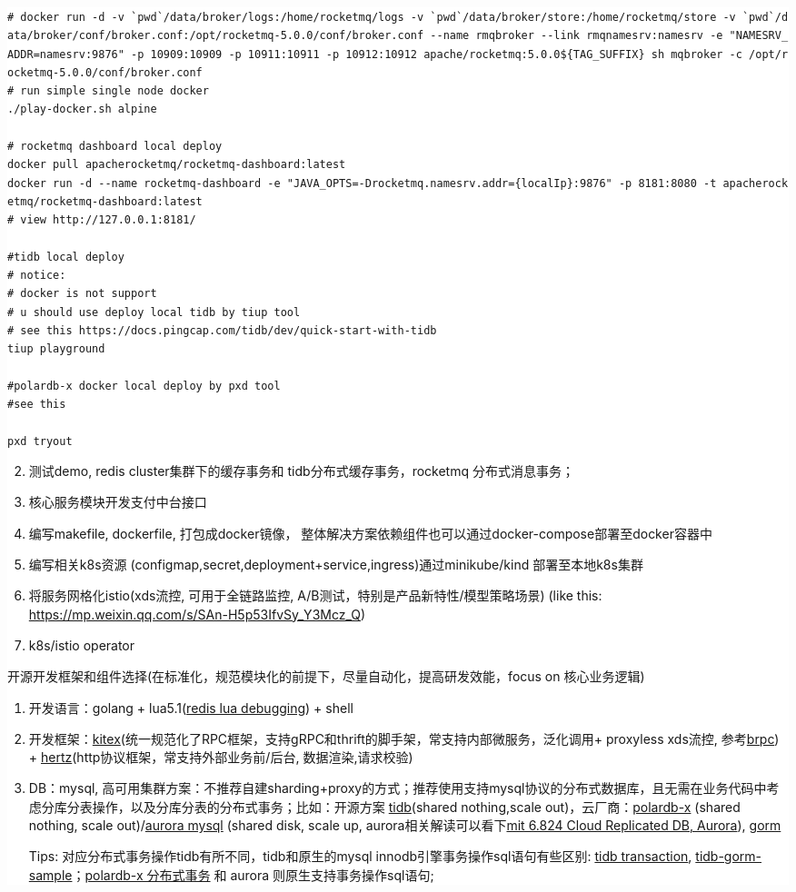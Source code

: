    ```shell
   # docker run -d -v `pwd`/data/broker/logs:/home/rocketmq/logs -v `pwd`/data/broker/store:/home/rocketmq/store -v `pwd`/data/broker/conf/broker.conf:/opt/rocketmq-5.0.0/conf/broker.conf --name rmqbroker --link rmqnamesrv:namesrv -e "NAMESRV_ADDR=namesrv:9876" -p 10909:10909 -p 10911:10911 -p 10912:10912 apache/rocketmq:5.0.0${TAG_SUFFIX} sh mqbroker -c /opt/rocketmq-5.0.0/conf/broker.conf
   # run simple single node docker
   ./play-docker.sh alpine
   
   # rocketmq dashboard local deploy
   docker pull apacherocketmq/rocketmq-dashboard:latest
   docker run -d --name rocketmq-dashboard -e "JAVA_OPTS=-Drocketmq.namesrv.addr={localIp}:9876" -p 8181:8080 -t apacherocketmq/rocketmq-dashboard:latest
   # view http://127.0.0.1:8181/
   
   #tidb local deploy
   # notice:
   # docker is not support
   # u should use deploy local tidb by tiup tool
   # see this https://docs.pingcap.com/tidb/dev/quick-start-with-tidb
   tiup playground
   
   #polardb-x docker local deploy by pxd tool
   #see this 
   
   pxd tryout
   ```

2. 测试demo, redis cluster集群下的缓存事务和 tidb分布式缓存事务，rocketmq 分布式消息事务；

3. 核心服务模块开发支付中台接口 

4. 编写makefile, dockerfile, 打包成docker镜像， 整体解决方案依赖组件也可以通过docker-compose部署至docker容器中

5. 编写相关k8s资源 (configmap,secret,deployment+service,ingress)通过minikube/kind 部署至本地k8s集群 

6. 将服务网格化istio(xds流控, 可用于全链路监控, A/B测试，特别是产品新特性/模型策略场景)  (like this: https://mp.weixin.qq.com/s/SAn-H5p53IfvSy_Y3Mcz_Q)

7. k8s/istio operator

开源开发框架和组件选择(在标准化，规范模块化的前提下，尽量自动化，提高研发效能，focus on 核心业务逻辑)

1. 开发语言：golang + lua5.1([redis lua debugging](https://redis.io/docs/manual/programmability/lua-debugging/)) + shell 

2. 开发框架：[kitex](https://www.cloudwego.io/zh/docs/kitex/overview/)(统一规范化了RPC框架，支持gRPC和thrift的脚手架，常支持内部微服务，泛化调用+ proxyless xds流控, 参考[brpc](https://mp.weixin.qq.com/s/G8vmlJyaimux_K-548kFbA)) + [hertz](https://www.cloudwego.io/zh/docs/hertz/overview/)(http协议框架，常支持外部业务前/后台, 数据渲染,请求校验)

3. DB：mysql, 高可用集群方案：不推荐自建sharding+proxy的方式；推荐使用支持mysql协议的分布式数据库，且无需在业务代码中考虑分库分表操作，以及分库分表的分布式事务；比如：开源方案 [tidb](https://docs.pingcap.com/zh/)(shared nothing,scale out)，云厂商：[polardb-x](https://polardbx.com/document) (shared nothing, scale out)/[aurora mysql](https://docs.aws.amazon.com/zh_cn/AmazonRDS/latest/AuroraUserGuide/Aurora.AuroraMySQL.html) (shared disk, scale up, aurora相关解读可以看下[mit 6.824 Cloud Replicated DB, Aurora](youtube.com/watch?v=jJSh54J1s5o)),   [gorm](https://gorm.io/)

   Tips: 对应分布式事务操作tidb有所不同，tidb和原生的mysql innodb引擎事务操作sql语句有些区别: [tidb transaction](https://docs.pingcap.com/zh/tidb/dev/transaction-overview), [tidb-gorm-sample](https://docs.pingcap.com/zh/tidb/dev/dev-guide-sample-application-golang)；[polardb-x 分布式事务](https://doc.polardbx.com/features/topics/distributed-transaction.html) 和 aurora 则原生支持事务操作sql语句;

